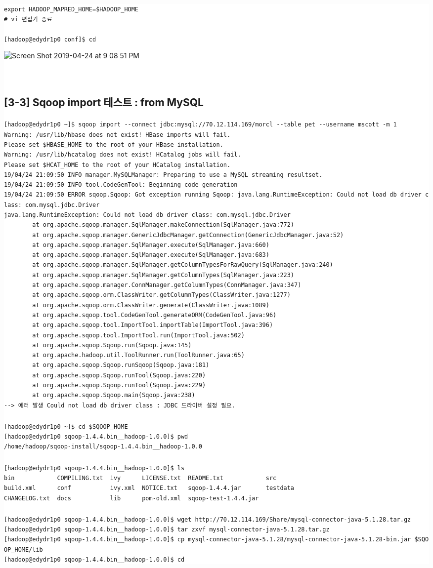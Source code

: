     export HADOOP_MAPRED_HOME=$HADOOP_HOME
    # vi 편집기 종료

    [hadoop@edydr1p0 conf]$ cd
<img width="1081" alt="Screen Shot 2019-04-24 at 9 08 51 PM" src="https://user-images.githubusercontent.com/46523571/56675295-b8cde500-66f6-11e9-8ce0-5301e4fd6923.png">

<br>
<br>
<br>

## [3-3] Sqoop import 테스트 : from MySQL
    [hadoop@edydr1p0 ~]$ sqoop import --connect jdbc:mysql://70.12.114.169/morcl --table pet --username mscott -m 1
    Warning: /usr/lib/hbase does not exist! HBase imports will fail.
    Please set $HBASE_HOME to the root of your HBase installation.
    Warning: /usr/lib/hcatalog does not exist! HCatalog jobs will fail.
    Please set $HCAT_HOME to the root of your HCatalog installation.
    19/04/24 21:09:50 INFO manager.MySQLManager: Preparing to use a MySQL streaming resultset.
    19/04/24 21:09:50 INFO tool.CodeGenTool: Beginning code generation
    19/04/24 21:09:50 ERROR sqoop.Sqoop: Got exception running Sqoop: java.lang.RuntimeException: Could not load db driver class: com.mysql.jdbc.Driver
    java.lang.RuntimeException: Could not load db driver class: com.mysql.jdbc.Driver
            at org.apache.sqoop.manager.SqlManager.makeConnection(SqlManager.java:772)
            at org.apache.sqoop.manager.GenericJdbcManager.getConnection(GenericJdbcManager.java:52)
            at org.apache.sqoop.manager.SqlManager.execute(SqlManager.java:660)
            at org.apache.sqoop.manager.SqlManager.execute(SqlManager.java:683)
            at org.apache.sqoop.manager.SqlManager.getColumnTypesForRawQuery(SqlManager.java:240)
            at org.apache.sqoop.manager.SqlManager.getColumnTypes(SqlManager.java:223)
            at org.apache.sqoop.manager.ConnManager.getColumnTypes(ConnManager.java:347)
            at org.apache.sqoop.orm.ClassWriter.getColumnTypes(ClassWriter.java:1277)
            at org.apache.sqoop.orm.ClassWriter.generate(ClassWriter.java:1089)
            at org.apache.sqoop.tool.CodeGenTool.generateORM(CodeGenTool.java:96)
            at org.apache.sqoop.tool.ImportTool.importTable(ImportTool.java:396)
            at org.apache.sqoop.tool.ImportTool.run(ImportTool.java:502)
            at org.apache.sqoop.Sqoop.run(Sqoop.java:145)
            at org.apache.hadoop.util.ToolRunner.run(ToolRunner.java:65)
            at org.apache.sqoop.Sqoop.runSqoop(Sqoop.java:181)
            at org.apache.sqoop.Sqoop.runTool(Sqoop.java:220)
            at org.apache.sqoop.Sqoop.runTool(Sqoop.java:229)
            at org.apache.sqoop.Sqoop.main(Sqoop.java:238)
    --> 에러 발생 Could not load db driver class : JDBC 드라이버 설정 필요.
###
    [hadoop@edydr1p0 ~]$ cd $SQOOP_HOME
    [hadoop@edydr1p0 sqoop-1.4.4.bin__hadoop-1.0.0]$ pwd
    /home/hadoop/sqoop-install/sqoop-1.4.4.bin__hadoop-1.0.0
###
    [hadoop@edydr1p0 sqoop-1.4.4.bin__hadoop-1.0.0]$ ls
    bin            COMPILING.txt  ivy      LICENSE.txt  README.txt            src
    build.xml      conf           ivy.xml  NOTICE.txt   sqoop-1.4.4.jar       testdata
    CHANGELOG.txt  docs           lib      pom-old.xml  sqoop-test-1.4.4.jar
###
    [hadoop@edydr1p0 sqoop-1.4.4.bin__hadoop-1.0.0]$ wget http://70.12.114.169/Share/mysql-connector-java-5.1.28.tar.gz
    [hadoop@edydr1p0 sqoop-1.4.4.bin__hadoop-1.0.0]$ tar zxvf mysql-connector-java-5.1.28.tar.gz
    [hadoop@edydr1p0 sqoop-1.4.4.bin__hadoop-1.0.0]$ cp mysql-connector-java-5.1.28/mysql-connector-java-5.1.28-bin.jar $SQOOP_HOME/lib
    [hadoop@edydr1p0 sqoop-1.4.4.bin__hadoop-1.0.0]$ cd
    